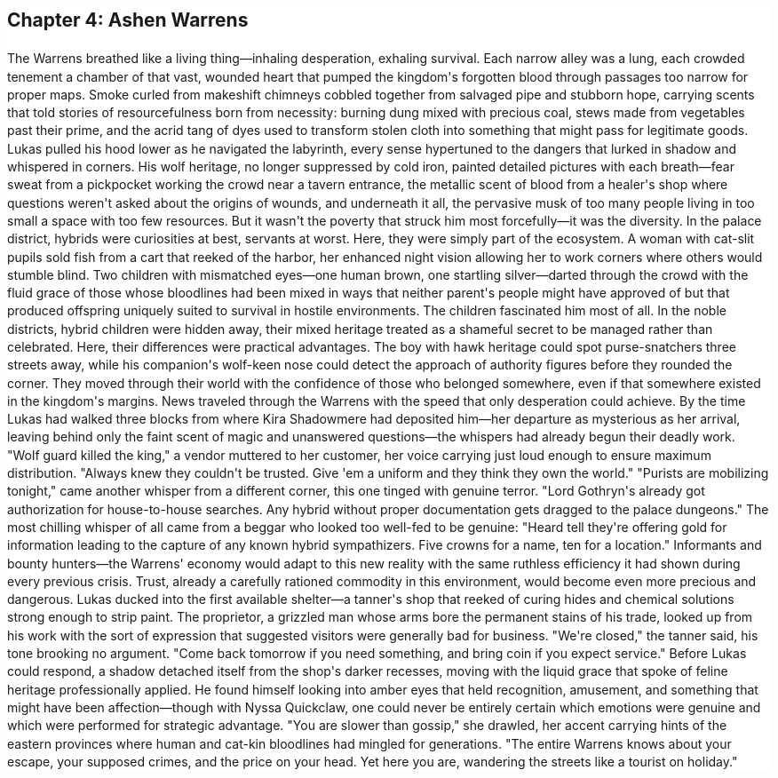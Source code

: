 ## Chapter 4: Ashen Warrens

The Warrens breathed like a living thing—inhaling desperation, exhaling survival. Each narrow alley was a lung, each crowded tenement a chamber of that vast, wounded heart that pumped the kingdom's forgotten blood through passages too narrow for proper maps. Smoke curled from makeshift chimneys cobbled together from salvaged pipe and stubborn hope, carrying scents that told stories of resourcefulness born from necessity: burning dung mixed with precious coal, stews made from vegetables past their prime, and the acrid tang of dyes used to transform stolen cloth into something that might pass for legitimate goods.
Lukas pulled his hood lower as he navigated the labyrinth, every sense hypertuned to the dangers that lurked in shadow and whispered in corners. His wolf heritage, no longer suppressed by cold iron, painted detailed pictures with each breath—fear sweat from a pickpocket working the crowd near a tavern entrance, the metallic scent of blood from a healer's shop where questions weren't asked about the origins of wounds, and underneath it all, the pervasive musk of too many people living in too small a space with too few resources.
But it wasn't the poverty that struck him most forcefully—it was the diversity. In the palace district, hybrids were curiosities at best, servants at worst. Here, they were simply part of the ecosystem. A woman with cat-slit pupils sold fish from a cart that reeked of the harbor, her enhanced night vision allowing her to work corners where others would stumble blind. Two children with mismatched eyes—one human brown, one startling silver—darted through the crowd with the fluid grace of those whose bloodlines had been mixed in ways that neither parent's people might have approved of but that produced offspring uniquely suited to survival in hostile environments.
The children fascinated him most of all. In the noble districts, hybrid children were hidden away, their mixed heritage treated as a shameful secret to be managed rather than celebrated. Here, their differences were practical advantages. The boy with hawk heritage could spot purse-snatchers three streets away, while his companion's wolf-keen nose could detect the approach of authority figures before they rounded the corner. They moved through their world with the confidence of those who belonged somewhere, even if that somewhere existed in the kingdom's margins.
News traveled through the Warrens with the speed that only desperation could achieve. By the time Lukas had walked three blocks from where Kira Shadowmere had deposited him—her departure as mysterious as her arrival, leaving behind only the faint scent of magic and unanswered questions—the whispers had already begun their deadly work.
"Wolf guard killed the king," a vendor muttered to her customer, her voice carrying just loud enough to ensure maximum distribution. "Always knew they couldn't be trusted. Give 'em a uniform and they think they own the world."
"Purists are mobilizing tonight," came another whisper from a different corner, this one tinged with genuine terror. "Lord Gothryn's already got authorization for house-to-house searches. Any hybrid without proper documentation gets dragged to the palace dungeons."
The most chilling whisper of all came from a beggar who looked too well-fed to be genuine: "Heard tell they're offering gold for information leading to the capture of any known hybrid sympathizers. Five crowns for a name, ten for a location."
Informants and bounty hunters—the Warrens' economy would adapt to this new reality with the same ruthless efficiency it had shown during every previous crisis. Trust, already a carefully rationed commodity in this environment, would become even more precious and dangerous.
Lukas ducked into the first available shelter—a tanner's shop that reeked of curing hides and chemical solutions strong enough to strip paint. The proprietor, a grizzled man whose arms bore the permanent stains of his trade, looked up from his work with the sort of expression that suggested visitors were generally bad for business.
"We're closed," the tanner said, his tone brooking no argument. "Come back tomorrow if you need something, and bring coin if you expect service."
Before Lukas could respond, a shadow detached itself from the shop's darker recesses, moving with the liquid grace that spoke of feline heritage professionally applied. He found himself looking into amber eyes that held recognition, amusement, and something that might have been affection—though with Nyssa Quickclaw, one could never be entirely certain which emotions were genuine and which were performed for strategic advantage.
"You are slower than gossip," she drawled, her accent carrying hints of the eastern provinces where human and cat-kin bloodlines had mingled for generations. "The entire Warrens knows about your escape, your supposed crimes, and the price on your head. Yet here you are, wandering the streets like a tourist on holiday."